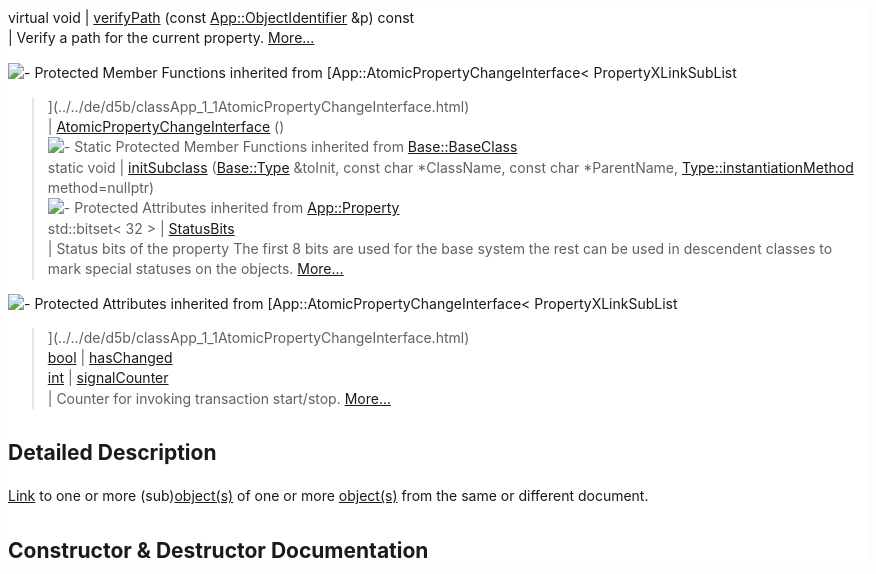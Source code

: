 virtual void | [verifyPath](../../d0/da9/classApp_1_1Property.html#ac71239ca0d166b8e3b6ed5294f4ee4f7) (const [App::ObjectIdentifier](../../dd/d13/classApp_1_1ObjectIdentifier.html) &p) const  
| Verify a path for the current property.
[More...](../../d0/da9/classApp_1_1Property.html#ac71239ca0d166b8e3b6ed5294f4ee4f7)  
  
![-](../../closed.png) Protected Member Functions inherited from
[App::AtomicPropertyChangeInterface< PropertyXLinkSubList
>](../../de/d5b/classApp_1_1AtomicPropertyChangeInterface.html)  
|
[AtomicPropertyChangeInterface](../../de/d5b/classApp_1_1AtomicPropertyChangeInterface.html#aab004d1fbf131c11d570dcfcad7c22e1)
()  
![-](../../closed.png) Static Protected Member Functions inherited from
[Base::BaseClass](../../df/d4d/classBase_1_1BaseClass.html)  
static void | [initSubclass](../../df/d4d/classBase_1_1BaseClass.html#a09c22c2a82083180f9ba04b04ca6e7e2) ([Base::Type](../../dc/dee/classBase_1_1Type.html) &toInit, const char *ClassName, const char *ParentName, [Type::instantiationMethod](../../dc/dee/classBase_1_1Type.html#a10d2cdeee4a86a3e82a3d71e37a87495) method=nullptr)  
![-](../../closed.png) Protected Attributes inherited from
[App::Property](../../d0/da9/classApp_1_1Property.html)  
std::bitset< 32 > | [StatusBits](../../d0/da9/classApp_1_1Property.html#ab93fa6ff45ac8bf7dcaac9ead5e09f67)  
| Status bits of the property The first 8 bits are used for the base system
the rest can be used in descendent classes to mark special statuses on the
objects.
[More...](../../d0/da9/classApp_1_1Property.html#ab93fa6ff45ac8bf7dcaac9ead5e09f67)  
  
![-](../../closed.png) Protected Attributes inherited from
[App::AtomicPropertyChangeInterface< PropertyXLinkSubList
>](../../de/d5b/classApp_1_1AtomicPropertyChangeInterface.html)  
[bool](../../d9/db9/classbool.html) | [hasChanged](../../de/d5b/classApp_1_1AtomicPropertyChangeInterface.html#a1e6d78782f81aef5d1efe58ac219e2df)  
[int](../../d1/da0/classint.html) | [signalCounter](../../de/d5b/classApp_1_1AtomicPropertyChangeInterface.html#a07e13a81f4f601365b04cc8806d075f9)  
| Counter for invoking transaction start/stop.
[More...](../../de/d5b/classApp_1_1AtomicPropertyChangeInterface.html#a07e13a81f4f601365b04cc8806d075f9)  
  
  
## Detailed Description

[Link](../../df/d9b/classApp_1_1Link.html) to one or more
(sub)[object(s)](../../dc/dd8/classobject.html) of one or more
[object(s)](../../dc/dd8/classobject.html) from the same or different
document.

## Constructor & Destructor Documentation
